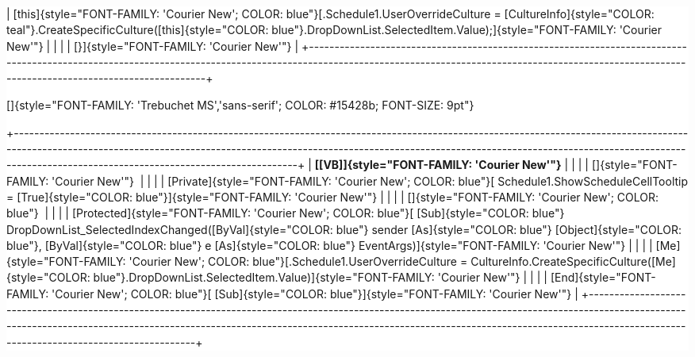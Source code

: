 | [this]{style="FONT-FAMILY: 'Courier New'; COLOR: blue"}[.Schedule1.UserOverrideCulture = [CultureInfo]{style="COLOR: teal"}.CreateSpecificCulture([this]{style="COLOR: blue"}.DropDownList.SelectedItem.Value);]{style="FONT-FAMILY: 'Courier New'"} |
|                                                                                                                                                                                                                                                      |
| [}]{style="FONT-FAMILY: 'Courier New'"}                                                                                                                                                                                                              |
+------------------------------------------------------------------------------------------------------------------------------------------------------------------------------------------------------------------------------------------------------+

[]{style="FONT-FAMILY: 'Trebuchet MS','sans-serif'; COLOR: #15428b; FONT-SIZE: 9pt"} 

+----------------------------------------------------------------------------------------------------------------------------------------------------------------------------------------------------------------------------------------------------------------------------------------------------------------------------------+
| **[\[VB\]]{style="FONT-FAMILY: 'Courier New'"}**                                                                                                                                                                                                                                                                                 |
|                                                                                                                                                                                                                                                                                                                                  |
| []{style="FONT-FAMILY: 'Courier New'"}                                                                                                                                                                                                                                                                                           |
|                                                                                                                                                                                                                                                                                                                                  |
| [Private]{style="FONT-FAMILY: 'Courier New'; COLOR: blue"}[ Schedule1.ShowScheduleCellTooltip = [True]{style="COLOR: blue"}]{style="FONT-FAMILY: 'Courier New'"}                                                                                                                                                                 |
|                                                                                                                                                                                                                                                                                                                                  |
| []{style="FONT-FAMILY: 'Courier New'; COLOR: blue"}                                                                                                                                                                                                                                                                              |
|                                                                                                                                                                                                                                                                                                                                  |
| [Protected]{style="FONT-FAMILY: 'Courier New'; COLOR: blue"}[ [Sub]{style="COLOR: blue"} DropDownList_SelectedIndexChanged([ByVal]{style="COLOR: blue"} sender [As]{style="COLOR: blue"} [Object]{style="COLOR: blue"}, [ByVal]{style="COLOR: blue"} e [As]{style="COLOR: blue"} EventArgs)]{style="FONT-FAMILY: 'Courier New'"} |
|                                                                                                                                                                                                                                                                                                                                  |
| [Me]{style="FONT-FAMILY: 'Courier New'; COLOR: blue"}[.Schedule1.UserOverrideCulture = CultureInfo.CreateSpecificCulture([Me]{style="COLOR: blue"}.DropDownList.SelectedItem.Value)]{style="FONT-FAMILY: 'Courier New'"}                                                                                                         |
|                                                                                                                                                                                                                                                                                                                                  |
| [End]{style="FONT-FAMILY: 'Courier New'; COLOR: blue"}[ [Sub]{style="COLOR: blue"}]{style="FONT-FAMILY: 'Courier New'"}                                                                                                                                                                                                          |
+----------------------------------------------------------------------------------------------------------------------------------------------------------------------------------------------------------------------------------------------------------------------------------------------------------------------------------+

